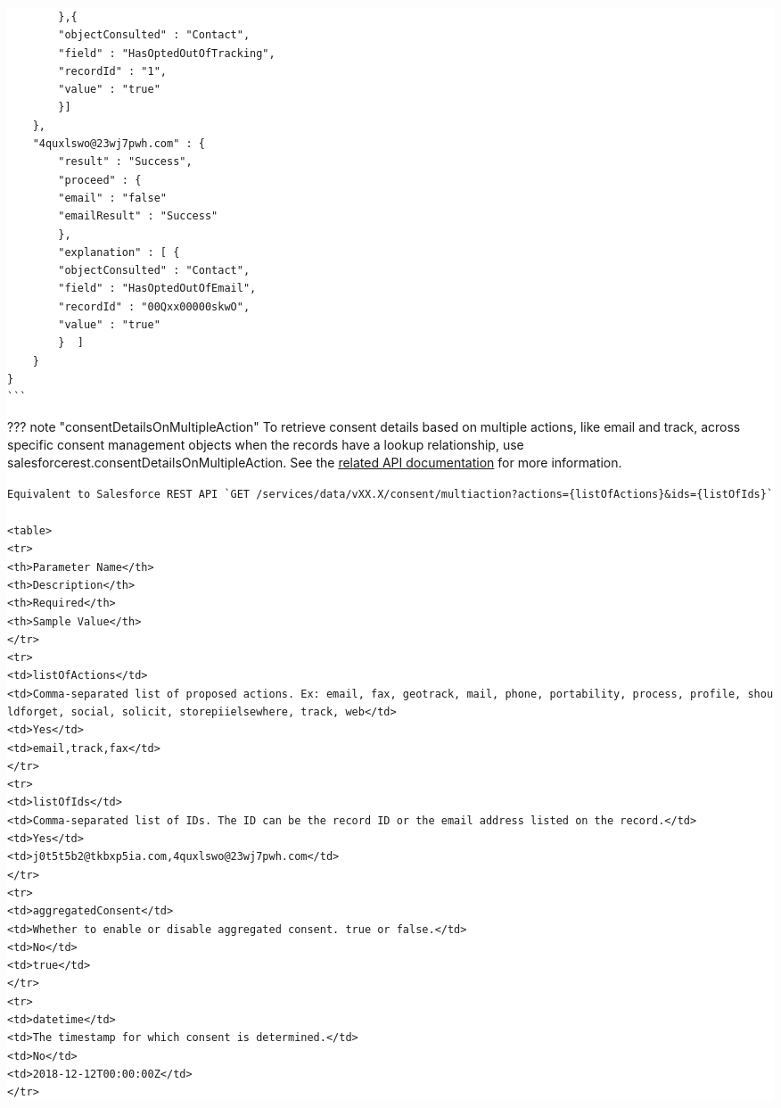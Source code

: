             },{
            "objectConsulted" : "Contact",
            "field" : "HasOptedOutOfTracking",
            "recordId" : "1",
            "value" : "true"
            }]
        },
        "4quxlswo@23wj7pwh.com" : {
            "result" : "Success",
            "proceed" : {
            "email" : "false"
            "emailResult" : "Success"
            },
            "explanation" : [ {
            "objectConsulted" : "Contact",
            "field" : "HasOptedOutOfEmail",
            "recordId" : "00Qxx00000skwO",
            "value" : "true"
            }  ]
        }   
    }
    ```

??? note "consentDetailsOnMultipleAction"
    To retrieve consent details based on multiple actions, like email and track, across specific consent management objects when the records have a lookup relationship, use salesforcerest.consentDetailsOnMultipleAction. See the [related API documentation](https://developer.salesforce.com/docs/atlas.en-us.api_rest.meta/api_rest/resources_multiaction_consent.htm) for more information.
    
    Equivalent to Salesforce REST API `GET /services/data/vXX.X/consent/multiaction?actions={listOfActions}&ids={listOfIds}`
    
    <table>
    <tr>
    <th>Parameter Name</th>
    <th>Description</th>
    <th>Required</th>
    <th>Sample Value</th>
    </tr>
    <tr>
    <td>listOfActions</td>
    <td>Comma-separated list of proposed actions. Ex: email, fax, geotrack, mail, phone, portability, process, profile, shouldforget, social, solicit, storepiielsewhere, track, web</td>
    <td>Yes</td>
    <td>email,track,fax</td>
    </tr>
    <tr>
    <td>listOfIds</td>
    <td>Comma-separated list of IDs. The ID can be the record ID or the email address listed on the record.</td>
    <td>Yes</td>
    <td>j0t5t5b2@tkbxp5ia.com,4quxlswo@23wj7pwh.com</td>
    </tr>
    <tr>
    <td>aggregatedConsent</td>
    <td>Whether to enable or disable aggregated consent. true or false.</td>
    <td>No</td>
    <td>true</td>
    </tr>
    <tr>
    <td>datetime</td>
    <td>The timestamp for which consent is determined.</td>
    <td>No</td>
    <td>2018-12-12T00:00:00Z</td>
    </tr>